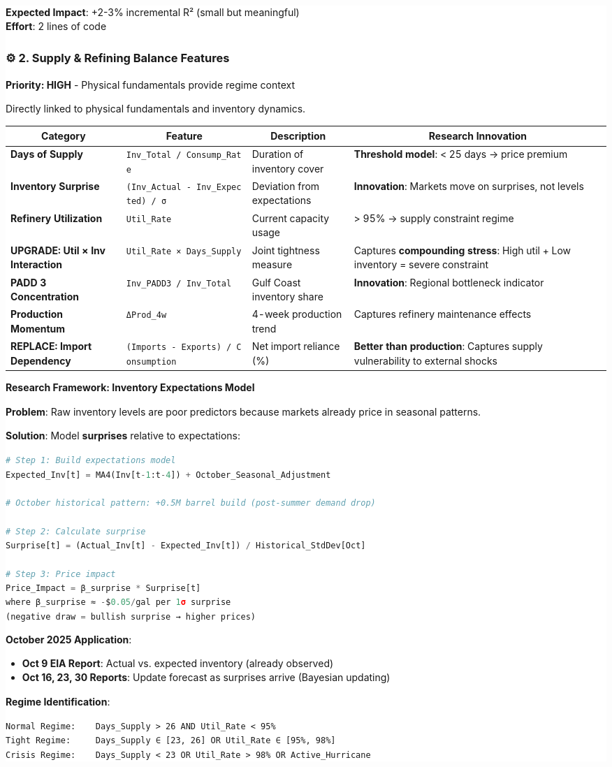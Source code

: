 **Expected Impact**: +2-3% incremental R² (small but meaningful)  
**Effort**: 2 lines of code

### ⚙️ 2. Supply & Refining Balance Features
**Priority: HIGH** - Physical fundamentals provide regime context

Directly linked to physical fundamentals and inventory dynamics.

| Category | Feature | Description | Research Innovation |
|----------|---------|-------------|---------------------|
| **Days of Supply** | `Inv_Total / Consump_Rate` | Duration of inventory cover | **Threshold model**: < 25 days → price premium |
| **Inventory Surprise** | `(Inv_Actual - Inv_Expected) / σ` | Deviation from expectations | **Innovation**: Markets move on surprises, not levels |
| **Refinery Utilization** | `Util_Rate` | Current capacity usage | > 95% → supply constraint regime |
| **UPGRADE: Util × Inv Interaction** | `Util_Rate × Days_Supply` | Joint tightness measure | Captures **compounding stress**: High util + Low inventory = severe constraint |
| **PADD 3 Concentration** | `Inv_PADD3 / Inv_Total` | Gulf Coast inventory share | **Innovation**: Regional bottleneck indicator |
| **Production Momentum** | `ΔProd_4w` | 4-week production trend | Captures refinery maintenance effects |
| **REPLACE: Import Dependency** | `(Imports - Exports) / Consumption` | Net import reliance (%) | **Better than production**: Captures supply vulnerability to external shocks |

**Research Framework: Inventory Expectations Model**

**Problem**: Raw inventory levels are poor predictors because markets already price in seasonal patterns.

**Solution**: Model **surprises** relative to expectations:

```python
# Step 1: Build expectations model
Expected_Inv[t] = MA4(Inv[t-1:t-4]) + October_Seasonal_Adjustment

# October historical pattern: +0.5M barrel build (post-summer demand drop)

# Step 2: Calculate surprise
Surprise[t] = (Actual_Inv[t] - Expected_Inv[t]) / Historical_StdDev[Oct]

# Step 3: Price impact
Price_Impact = β_surprise * Surprise[t]
where β_surprise ≈ -$0.05/gal per 1σ surprise
(negative draw = bullish surprise → higher prices)
```

**October 2025 Application**:
- **Oct 9 EIA Report**: Actual vs. expected inventory (already observed)
- **Oct 16, 23, 30 Reports**: Update forecast as surprises arrive (Bayesian updating)

**Regime Identification**:
```
Normal Regime:    Days_Supply > 26 AND Util_Rate < 95%
Tight Regime:     Days_Supply ∈ [23, 26] OR Util_Rate ∈ [95%, 98%]
Crisis Regime:    Days_Supply < 23 OR Util_Rate > 98% OR Active_Hurricane
```
